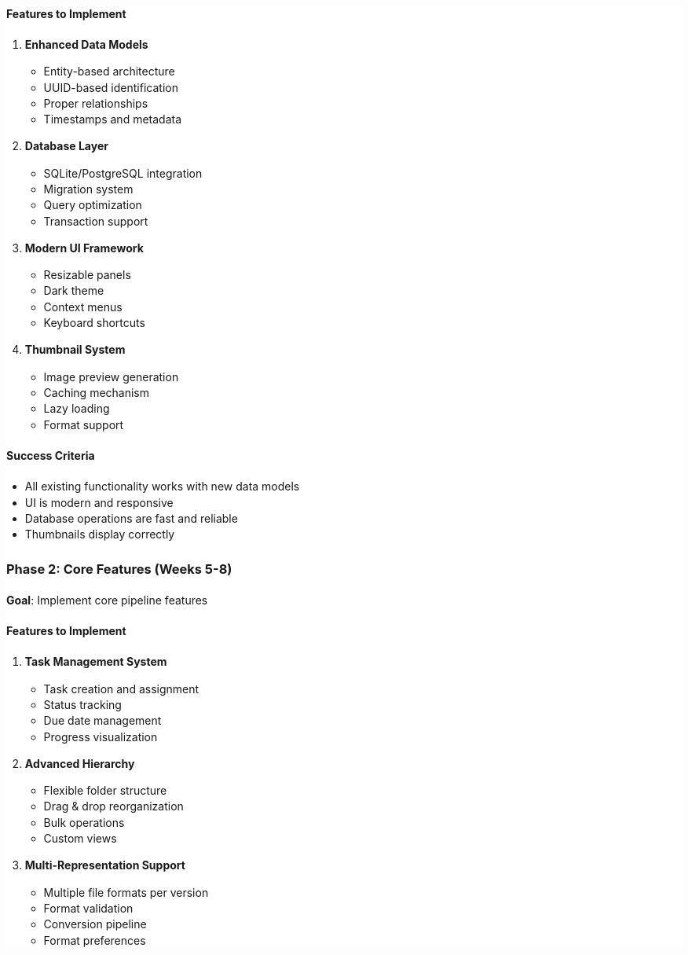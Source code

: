 #### Features to Implement
1. **Enhanced Data Models**
   - Entity-based architecture
   - UUID-based identification
   - Proper relationships
   - Timestamps and metadata

2. **Database Layer**
   - SQLite/PostgreSQL integration
   - Migration system
   - Query optimization
   - Transaction support

3. **Modern UI Framework**
   - Resizable panels
   - Dark theme
   - Context menus
   - Keyboard shortcuts

4. **Thumbnail System**
   - Image preview generation
   - Caching mechanism
   - Lazy loading
   - Format support

#### Success Criteria
- All existing functionality works with new data models
- UI is modern and responsive
- Database operations are fast and reliable
- Thumbnails display correctly

### Phase 2: Core Features (Weeks 5-8)
**Goal**: Implement core pipeline features

#### Features to Implement
1. **Task Management System**
   - Task creation and assignment
   - Status tracking
   - Due date management
   - Progress visualization

2. **Advanced Hierarchy**
   - Flexible folder structure
   - Drag & drop reorganization
   - Bulk operations
   - Custom views

3. **Multi-Representation Support**
   - Multiple file formats per version
   - Format validation
   - Conversion pipeline
   - Format preferences
